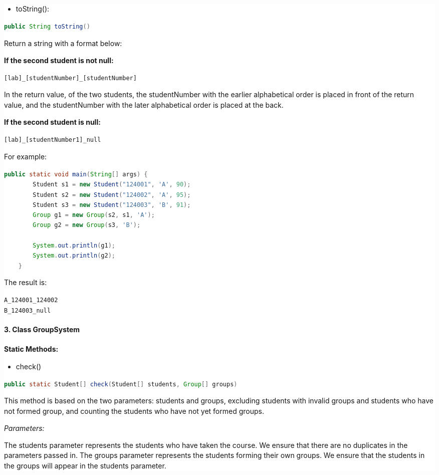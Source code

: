- toString():
```java
public String toString() 
```

Return a string with a format below:

**If the second student is not null:**
```
[lab]_[studentNumber]_[studentNumber]
```

In the return value, of the two students, the studentNumber with the earlier alphabetical order is placed in front of the return value, and the studentNumber with the later alphabetical order is placed at the back.

**If the second student is null:**
```
[lab]_[studentNumber1]_null
```

For example:
```java
public static void main(String[] args) {
        Student s1 = new Student("124001", 'A', 90);
        Student s2 = new Student("124002", 'A', 95);
        Student s3 = new Student("124003", 'B', 91);
        Group g1 = new Group(s2, s1, 'A');
        Group g2 = new Group(s3, 'B');
  
        System.out.println(g1);
        System.out.println(g2);
    }
```

The result is:
```
A_124001_124002
B_124003_null
```

#### 3. Class GroupSystem

**Static Methods:**

- check()

```java
public static Student[] check(Student[] students, Group[] groups)
```

This method is based on the two parameters: students and groups, excluding students with invalid groups and students who have not formed group, and counting the students who have not yet formed groups.

*Parameters:*

The students parameter represents the students who have taken the course. We ensure that there are no duplicates in the parameters passed in. The groups parameter represents the students forming their own groups. We ensure that the students in the groups will appear in the students parameter.
